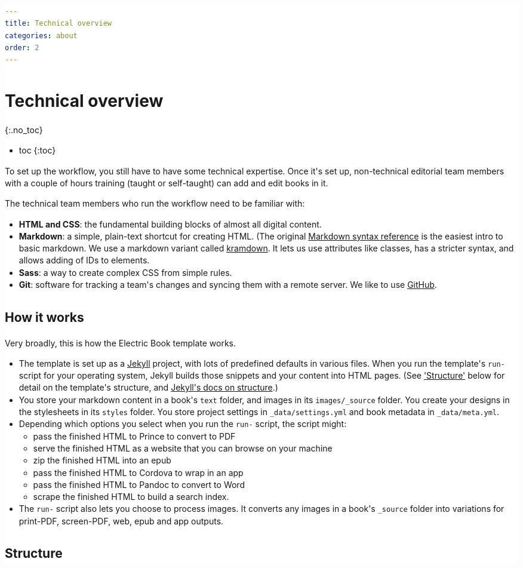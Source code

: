```yaml
---
title: Technical overview
categories: about
order: 2
---
```


# Technical overview
{:.no_toc}

* toc
{:toc}

To set up the workflow, you still have to have some technical expertise. Once it's set up, non-technical editorial team members with a couple of hours training (taught or self-taught) can add and edit books in it.

The technical team members who run the workflow need to be familiar with:

*   **HTML and CSS**: the fundamental building blocks of almost all digital content.
*   **Markdown**: a simple, plain-text shortcut for creating HTML. (The original [Markdown syntax reference](https://daringfireball.net/projects/markdown/syntax) is the easiest intro to basic markdown. We use a markdown variant called [kramdown](https://kramdown.gettalong.org). It lets us use attributes like classes, has a stricter syntax, and allows adding of IDs to elements.
*   **Sass**: a way to create complex CSS from simple rules.
*   **Git**: software for tracking a team's changes and syncing them with a remote server. We like to use [GitHub](https://github.com).

## How it works

Very broadly, this is how the Electric Book template works.

*   The template is set up as a [Jekyll](https://jekyllrb.com/) project, with lots of predefined defaults in various files. When you run the template's `run-` script for your operating system, Jekyll builds those snippets and your content into HTML pages. (See ['Structure'](#structure) below for detail on the template's structure, and [Jekyll's docs on structure](https://jekyllrb.com/docs/structure/).)
*   You store your markdown content in a book's `text` folder, and images in its `images/_source` folder. You create your designs in the stylesheets in its `styles` folder. You store project settings in `_data/settings.yml` and book metadata in `_data/meta.yml`.
*   Depending which options you select when you run the `run-` script, the script might:
    * pass the finished HTML to Prince to convert to PDF
    * serve the finished HTML as a website that you can browse on your machine
    * zip the finished HTML into an epub
    * pass the finished HTML to Cordova to wrap in an app
    * pass the finished HTML to Pandoc to convert to Word
    * scrape the finished HTML to build a search index.
*   The `run-` script also lets you choose to process images. It converts any images in a book's `_source` folder into variations for print-PDF, screen-PDF, web, epub and app outputs.

## Structure

